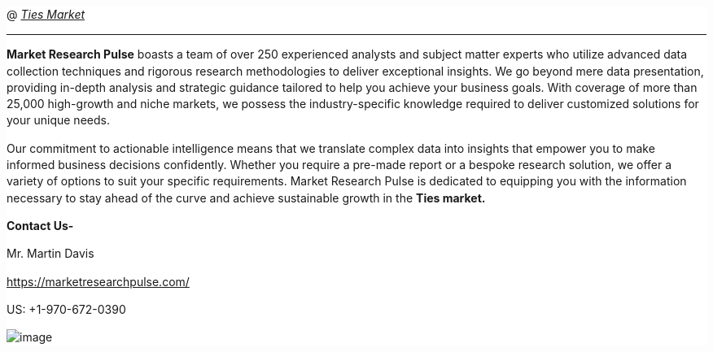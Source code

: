 @&nbsp;<em><a href="https://marketresearchpulse.com/report/61206/ties-market?utm_source=Linkedin&utm_medium=019">Ties Market</a></em></strong></p></blockquote><hr /><p><strong>Market Research Pulse</strong> boasts a team of over 250 experienced analysts and subject matter experts who utilize advanced data collection techniques and rigorous research methodologies to deliver exceptional insights. We go beyond mere data presentation, providing in-depth analysis and strategic guidance tailored to help you achieve your business goals. With coverage of more than 25,000 high-growth and niche markets, we possess the industry-specific knowledge required to deliver customized solutions for your unique needs.</p><p>Our commitment to actionable intelligence means that we translate complex data into insights that empower you to make informed business decisions confidently. Whether you require a pre-made report or a bespoke research solution, we offer a variety of options to suit your specific requirements. Market Research Pulse is dedicated to equipping you with the information necessary to stay ahead of the curve and achieve sustainable growth in the <strong>Ties market.</strong></p><p><strong>Contact Us-</strong></p><p>Mr. Martin Davis</p><p>https://marketresearchpulse.com/</p><p>US: +1-970-672-0390</p>
![image](https://github.com/user-attachments/assets/4bc144e5-7e93-4776-81b8-f1f491f12bca)
